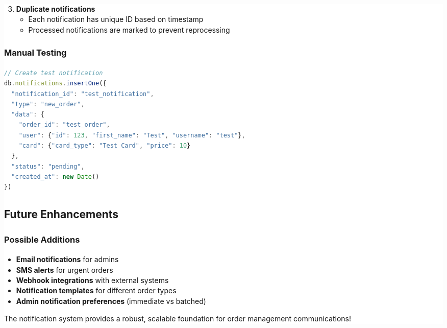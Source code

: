 3. **Duplicate notifications**
   - Each notification has unique ID based on timestamp
   - Processed notifications are marked to prevent reprocessing

### Manual Testing
```javascript
// Create test notification
db.notifications.insertOne({
  "notification_id": "test_notification",
  "type": "new_order",
  "data": {
    "order_id": "test_order",
    "user": {"id": 123, "first_name": "Test", "username": "test"},
    "card": {"card_type": "Test Card", "price": 10}
  },
  "status": "pending",
  "created_at": new Date()
})
```

## Future Enhancements

### Possible Additions
- **Email notifications** for admins
- **SMS alerts** for urgent orders
- **Webhook integrations** with external systems
- **Notification templates** for different order types
- **Admin notification preferences** (immediate vs batched)

The notification system provides a robust, scalable foundation for order management communications!
